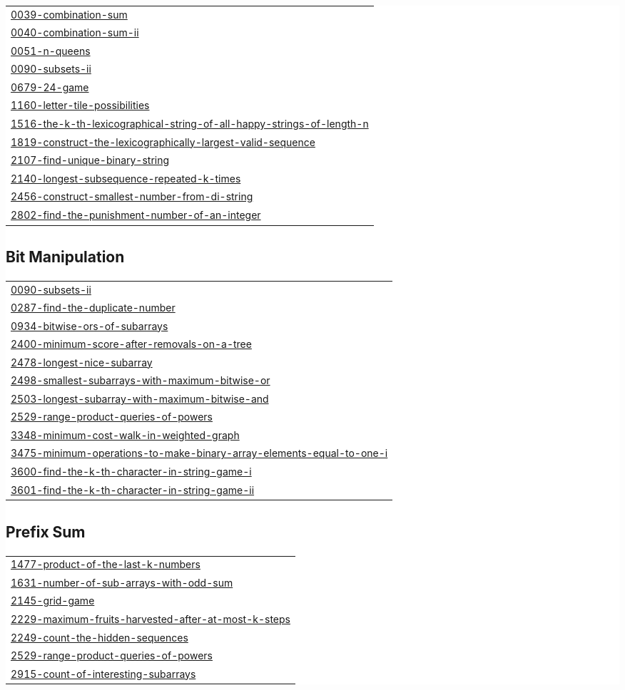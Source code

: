 |  |
| ------- |
| [0039-combination-sum](https://github.com/yuvrajinbhakti/DSA-CPP-/tree/master/0039-combination-sum) |
| [0040-combination-sum-ii](https://github.com/yuvrajinbhakti/DSA-CPP-/tree/master/0040-combination-sum-ii) |
| [0051-n-queens](https://github.com/yuvrajinbhakti/DSA-CPP-/tree/master/0051-n-queens) |
| [0090-subsets-ii](https://github.com/yuvrajinbhakti/DSA-CPP-/tree/master/0090-subsets-ii) |
| [0679-24-game](https://github.com/yuvrajinbhakti/DSA-CPP-/tree/master/0679-24-game) |
| [1160-letter-tile-possibilities](https://github.com/yuvrajinbhakti/DSA-CPP-/tree/master/1160-letter-tile-possibilities) |
| [1516-the-k-th-lexicographical-string-of-all-happy-strings-of-length-n](https://github.com/yuvrajinbhakti/DSA-CPP-/tree/master/1516-the-k-th-lexicographical-string-of-all-happy-strings-of-length-n) |
| [1819-construct-the-lexicographically-largest-valid-sequence](https://github.com/yuvrajinbhakti/DSA-CPP-/tree/master/1819-construct-the-lexicographically-largest-valid-sequence) |
| [2107-find-unique-binary-string](https://github.com/yuvrajinbhakti/DSA-CPP-/tree/master/2107-find-unique-binary-string) |
| [2140-longest-subsequence-repeated-k-times](https://github.com/yuvrajinbhakti/DSA-CPP-/tree/master/2140-longest-subsequence-repeated-k-times) |
| [2456-construct-smallest-number-from-di-string](https://github.com/yuvrajinbhakti/DSA-CPP-/tree/master/2456-construct-smallest-number-from-di-string) |
| [2802-find-the-punishment-number-of-an-integer](https://github.com/yuvrajinbhakti/DSA-CPP-/tree/master/2802-find-the-punishment-number-of-an-integer) |
## Bit Manipulation
|  |
| ------- |
| [0090-subsets-ii](https://github.com/yuvrajinbhakti/DSA-CPP-/tree/master/0090-subsets-ii) |
| [0287-find-the-duplicate-number](https://github.com/yuvrajinbhakti/DSA-CPP-/tree/master/0287-find-the-duplicate-number) |
| [0934-bitwise-ors-of-subarrays](https://github.com/yuvrajinbhakti/DSA-CPP-/tree/master/0934-bitwise-ors-of-subarrays) |
| [2400-minimum-score-after-removals-on-a-tree](https://github.com/yuvrajinbhakti/DSA-CPP-/tree/master/2400-minimum-score-after-removals-on-a-tree) |
| [2478-longest-nice-subarray](https://github.com/yuvrajinbhakti/DSA-CPP-/tree/master/2478-longest-nice-subarray) |
| [2498-smallest-subarrays-with-maximum-bitwise-or](https://github.com/yuvrajinbhakti/DSA-CPP-/tree/master/2498-smallest-subarrays-with-maximum-bitwise-or) |
| [2503-longest-subarray-with-maximum-bitwise-and](https://github.com/yuvrajinbhakti/DSA-CPP-/tree/master/2503-longest-subarray-with-maximum-bitwise-and) |
| [2529-range-product-queries-of-powers](https://github.com/yuvrajinbhakti/DSA-CPP-/tree/master/2529-range-product-queries-of-powers) |
| [3348-minimum-cost-walk-in-weighted-graph](https://github.com/yuvrajinbhakti/DSA-CPP-/tree/master/3348-minimum-cost-walk-in-weighted-graph) |
| [3475-minimum-operations-to-make-binary-array-elements-equal-to-one-i](https://github.com/yuvrajinbhakti/DSA-CPP-/tree/master/3475-minimum-operations-to-make-binary-array-elements-equal-to-one-i) |
| [3600-find-the-k-th-character-in-string-game-i](https://github.com/yuvrajinbhakti/DSA-CPP-/tree/master/3600-find-the-k-th-character-in-string-game-i) |
| [3601-find-the-k-th-character-in-string-game-ii](https://github.com/yuvrajinbhakti/DSA-CPP-/tree/master/3601-find-the-k-th-character-in-string-game-ii) |
## Prefix Sum
|  |
| ------- |
| [1477-product-of-the-last-k-numbers](https://github.com/yuvrajinbhakti/DSA-CPP-/tree/master/1477-product-of-the-last-k-numbers) |
| [1631-number-of-sub-arrays-with-odd-sum](https://github.com/yuvrajinbhakti/DSA-CPP-/tree/master/1631-number-of-sub-arrays-with-odd-sum) |
| [2145-grid-game](https://github.com/yuvrajinbhakti/DSA-CPP-/tree/master/2145-grid-game) |
| [2229-maximum-fruits-harvested-after-at-most-k-steps](https://github.com/yuvrajinbhakti/DSA-CPP-/tree/master/2229-maximum-fruits-harvested-after-at-most-k-steps) |
| [2249-count-the-hidden-sequences](https://github.com/yuvrajinbhakti/DSA-CPP-/tree/master/2249-count-the-hidden-sequences) |
| [2529-range-product-queries-of-powers](https://github.com/yuvrajinbhakti/DSA-CPP-/tree/master/2529-range-product-queries-of-powers) |
| [2915-count-of-interesting-subarrays](https://github.com/yuvrajinbhakti/DSA-CPP-/tree/master/2915-count-of-interesting-subarrays) |